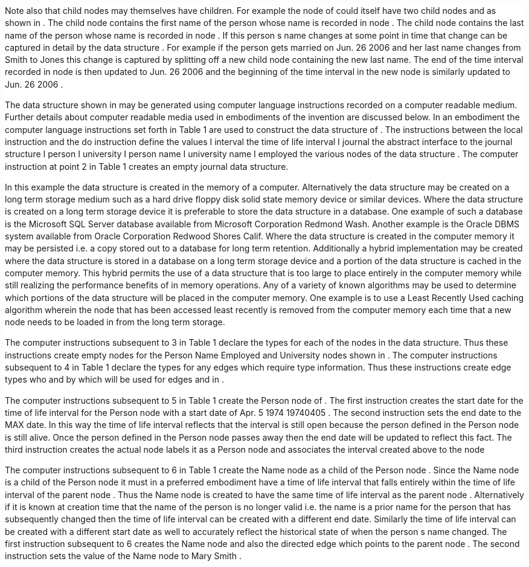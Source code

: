 Note also that child nodes may themselves have children. For example the node of could itself have two child nodes and as shown in . The child node contains the first name of the person whose name is recorded in node . The child node contains the last name of the person whose name is recorded in node . If this person s name changes at some point in time that change can be captured in detail by the data structure . For example if the person gets married on Jun. 26 2006 and her last name changes from Smith to Jones this change is captured by splitting off a new child node containing the new last name. The end of the time interval recorded in node is then updated to Jun. 26 2006 and the beginning of the time interval in the new node is similarly updated to Jun. 26 2006 .

The data structure shown in may be generated using computer language instructions recorded on a computer readable medium. Further details about computer readable media used in embodiments of the invention are discussed below. In an embodiment the computer language instructions set forth in Table 1 are used to construct the data structure of . The instructions between the local instruction and the do instruction define the values I interval the time of life interval I journal the abstract interface to the journal structure I person I university I person name I university name I employed the various nodes of the data structure . The computer instruction at point 2 in Table 1 creates an empty journal data structure.

In this example the data structure is created in the memory of a computer. Alternatively the data structure may be created on a long term storage medium such as a hard drive floppy disk solid state memory device or similar devices. Where the data structure is created on a long term storage device it is preferable to store the data structure in a database. One example of such a database is the Microsoft SQL Server database available from Microsoft Corporation Redmond Wash. Another example is the Oracle DBMS system available from Oracle Corporation Redwood Shores Calif. Where the data structure is created in the computer memory it may be persisted i.e. a copy stored out to a database for long term retention. Additionally a hybrid implementation may be created where the data structure is stored in a database on a long term storage device and a portion of the data structure is cached in the computer memory. This hybrid permits the use of a data structure that is too large to place entirely in the computer memory while still realizing the performance benefits of in memory operations. Any of a variety of known algorithms may be used to determine which portions of the data structure will be placed in the computer memory. One example is to use a Least Recently Used caching algorithm wherein the node that has been accessed least recently is removed from the computer memory each time that a new node needs to be loaded in from the long term storage.

The computer instructions subsequent to 3 in Table 1 declare the types for each of the nodes in the data structure. Thus these instructions create empty nodes for the Person Name Employed and University nodes shown in . The computer instructions subsequent to 4 in Table 1 declare the types for any edges which require type information. Thus these instructions create edge types who and by which will be used for edges and in .

The computer instructions subsequent to 5 in Table 1 create the Person node of . The first instruction creates the start date for the time of life interval for the Person node with a start date of Apr. 5 1974 19740405 . The second instruction sets the end date to the MAX date. In this way the time of life interval reflects that the interval is still open because the person defined in the Person node is still alive. Once the person defined in the Person node passes away then the end date will be updated to reflect this fact. The third instruction creates the actual node labels it as a Person node and associates the interval created above to the node

The computer instructions subsequent to 6 in Table 1 create the Name node as a child of the Person node . Since the Name node is a child of the Person node it must in a preferred embodiment have a time of life interval that falls entirely within the time of life interval of the parent node . Thus the Name node is created to have the same time of life interval as the parent node . Alternatively if it is known at creation time that the name of the person is no longer valid i.e. the name is a prior name for the person that has subsequently changed then the time of life interval can be created with a different end date. Similarly the time of life interval can be created with a different start date as well to accurately reflect the historical state of when the person s name changed. The first instruction subsequent to 6 creates the Name node and also the directed edge which points to the parent node . The second instruction sets the value of the Name node to Mary Smith .
